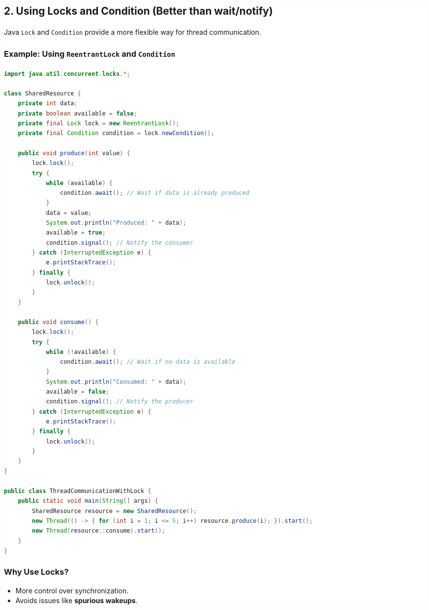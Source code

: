 

## **2. Using Locks and Condition (Better than wait/notify)**
Java `Lock` and `Condition` provide a more flexible way for thread communication.

### **Example: Using `ReentrantLock` and `Condition`**
```java
import java.util.concurrent.locks.*;

class SharedResource {
    private int data;
    private boolean available = false;
    private final Lock lock = new ReentrantLock();
    private final Condition condition = lock.newCondition();

    public void produce(int value) {
        lock.lock();
        try {
            while (available) {
                condition.await(); // Wait if data is already produced
            }
            data = value;
            System.out.println("Produced: " + data);
            available = true;
            condition.signal(); // Notify the consumer
        } catch (InterruptedException e) {
            e.printStackTrace();
        } finally {
            lock.unlock();
        }
    }

    public void consume() {
        lock.lock();
        try {
            while (!available) {
                condition.await(); // Wait if no data is available
            }
            System.out.println("Consumed: " + data);
            available = false;
            condition.signal(); // Notify the producer
        } catch (InterruptedException e) {
            e.printStackTrace();
        } finally {
            lock.unlock();
        }
    }
}

public class ThreadCommunicationWithLock {
    public static void main(String[] args) {
        SharedResource resource = new SharedResource();
        new Thread(() -> { for (int i = 1; i <= 5; i++) resource.produce(i); }).start();
        new Thread(resource::consume).start();
    }
}
```
### **Why Use Locks?**
- More control over synchronization.
- Avoids issues like **spurious wakeups**.
